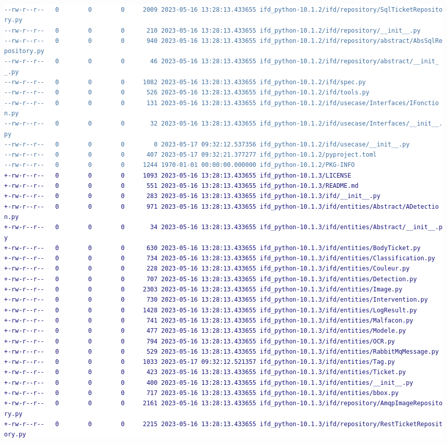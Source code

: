 ```diff
--rw-r--r--   0        0        0     2009 2023-05-16 13:28:13.433655 ifd_python-10.1.2/ifd/repository/SqlTicketRepository.py
--rw-r--r--   0        0        0      210 2023-05-16 13:28:13.433655 ifd_python-10.1.2/ifd/repository/__init__.py
--rw-r--r--   0        0        0      940 2023-05-16 13:28:13.433655 ifd_python-10.1.2/ifd/repository/abstract/AbsSqlRepository.py
--rw-r--r--   0        0        0       46 2023-05-16 13:28:13.433655 ifd_python-10.1.2/ifd/repository/abstract/__init__.py
--rw-r--r--   0        0        0     1082 2023-05-16 13:28:13.433655 ifd_python-10.1.2/ifd/spec.py
--rw-r--r--   0        0        0      526 2023-05-16 13:28:13.433655 ifd_python-10.1.2/ifd/tools.py
--rw-r--r--   0        0        0      131 2023-05-16 13:28:13.433655 ifd_python-10.1.2/ifd/usecase/Interfaces/IFonction.py
--rw-r--r--   0        0        0       32 2023-05-16 13:28:13.433655 ifd_python-10.1.2/ifd/usecase/Interfaces/__init__.py
--rw-r--r--   0        0        0        0 2023-05-17 09:32:12.537356 ifd_python-10.1.2/ifd/usecase/__init__.py
--rw-r--r--   0        0        0      407 2023-05-17 09:32:21.377277 ifd_python-10.1.2/pyproject.toml
--rw-r--r--   0        0        0     1244 1970-01-01 00:00:00.000000 ifd_python-10.1.2/PKG-INFO
+-rw-r--r--   0        0        0     1093 2023-05-16 13:28:13.433655 ifd_python-10.1.3/LICENSE
+-rw-r--r--   0        0        0      551 2023-05-16 13:28:13.433655 ifd_python-10.1.3/README.md
+-rw-r--r--   0        0        0      283 2023-05-16 13:28:13.433655 ifd_python-10.1.3/ifd/__init__.py
+-rw-r--r--   0        0        0      971 2023-05-16 13:28:13.433655 ifd_python-10.1.3/ifd/entities/Abstract/ADetection.py
+-rw-r--r--   0        0        0       34 2023-05-16 13:28:13.433655 ifd_python-10.1.3/ifd/entities/Abstract/__init__.py
+-rw-r--r--   0        0        0      630 2023-05-16 13:28:13.433655 ifd_python-10.1.3/ifd/entities/BodyTicket.py
+-rw-r--r--   0        0        0      734 2023-05-16 13:28:13.433655 ifd_python-10.1.3/ifd/entities/Classification.py
+-rw-r--r--   0        0        0      228 2023-05-16 13:28:13.433655 ifd_python-10.1.3/ifd/entities/Couleur.py
+-rw-r--r--   0        0        0      707 2023-05-16 13:28:13.433655 ifd_python-10.1.3/ifd/entities/Detection.py
+-rw-r--r--   0        0        0     2303 2023-05-16 13:28:13.433655 ifd_python-10.1.3/ifd/entities/Image.py
+-rw-r--r--   0        0        0      730 2023-05-16 13:28:13.433655 ifd_python-10.1.3/ifd/entities/Intervention.py
+-rw-r--r--   0        0        0     1428 2023-05-16 13:28:13.433655 ifd_python-10.1.3/ifd/entities/LogResult.py
+-rw-r--r--   0        0        0      741 2023-05-16 13:28:13.433655 ifd_python-10.1.3/ifd/entities/Malfacon.py
+-rw-r--r--   0        0        0      477 2023-05-16 13:28:13.433655 ifd_python-10.1.3/ifd/entities/Modele.py
+-rw-r--r--   0        0        0      794 2023-05-16 13:28:13.433655 ifd_python-10.1.3/ifd/entities/OCR.py
+-rw-r--r--   0        0        0      529 2023-05-16 13:28:13.433655 ifd_python-10.1.3/ifd/entities/RabbitMqMessage.py
+-rw-r--r--   0        0        0     1033 2023-05-17 09:32:12.521357 ifd_python-10.1.3/ifd/entities/Tag.py
+-rw-r--r--   0        0        0      423 2023-05-16 13:28:13.433655 ifd_python-10.1.3/ifd/entities/Ticket.py
+-rw-r--r--   0        0        0      400 2023-05-16 13:28:13.433655 ifd_python-10.1.3/ifd/entities/__init__.py
+-rw-r--r--   0        0        0      717 2023-05-16 13:28:13.433655 ifd_python-10.1.3/ifd/entities/bbox.py
+-rw-r--r--   0        0        0     2161 2023-05-16 13:28:13.433655 ifd_python-10.1.3/ifd/repository/AmqpImageRepository.py
+-rw-r--r--   0        0        0     2215 2023-05-16 13:28:13.433655 ifd_python-10.1.3/ifd/repository/RestTicketRepository.py
```